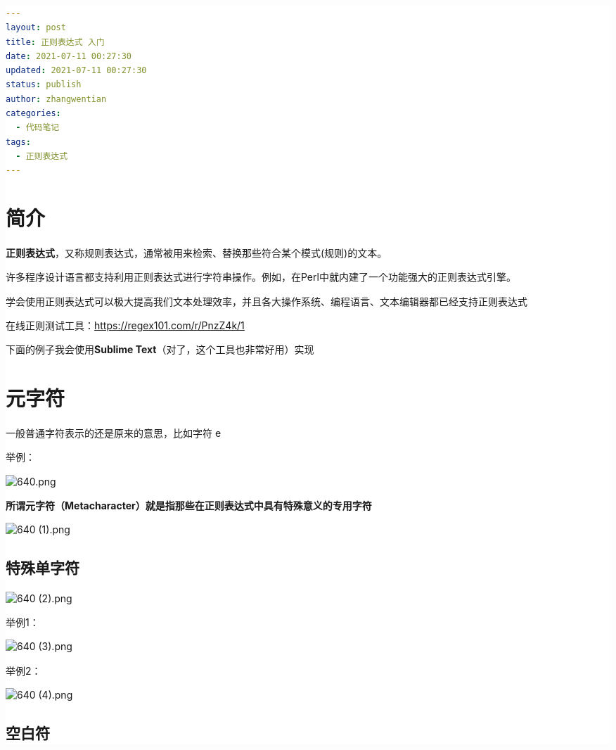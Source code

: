 ```yaml
---
layout: post
title: 正则表达式 入门
date: 2021-07-11 00:27:30
updated: 2021-07-11 00:27:30
status: publish
author: zhangwentian
categories: 
  - 代码笔记
tags: 
  - 正则表达式
---
```



简介
==

**正则表达式**，又称规则表达式，通常被用来检索、替换那些符合某个模式(规则)的文本。

许多程序设计语言都支持利用正则表达式进行字符串操作。例如，在Perl中就内建了一个功能强大的正则表达式引擎。

学会使用正则表达式可以极大提高我们文本处理效率，并且各大操作系统、编程语言、文本编辑器都已经支持正则表达式

在线正则测试工具：https://regex101.com/r/PnzZ4k/1

下面的例子我会使用**Sublime Text**（对了，这个工具也非常好用）实现

元字符
===

一般普通字符表示的还是原来的意思，比如字符 e

举例：

![640.png][1]

**所谓元字符（**Metacharacter**）就是指那些在正则表达式中具有特殊意义的专用字符**

![640 (1).png][2]

特殊单字符
-----

![640 (2).png][3]

举例1：

![640 (3).png][4]

举例2：

![640 (4).png][5]

空白符
---


  [1]: https://www.xtboke.cn/upload/2021/07/3324013737.png
  [2]: https://www.xtboke.cn/upload/2021/07/1850172117.png
  [3]: https://www.xtboke.cn/upload/2021/07/87186687.png
  [4]: https://www.xtboke.cn/upload/2021/07/64491461.png
  [5]: https://www.xtboke.cn/upload/2021/07/2792142134.png
  [6]: https://www.xtboke.cn/upload/2021/07/2530913273.png
  [7]: https://www.xtboke.cn/upload/2021/07/3340977236.png
  [8]: https://www.xtboke.cn/upload/2021/07/779172700.png
  [9]: https://www.xtboke.cn/upload/2021/07/3300048248.png
  [10]: https://www.xtboke.cn/upload/2021/07/2122831426.png
  [11]: https://www.xtboke.cn/upload/2021/07/1864804994.png
  [12]: https://www.xtboke.cn/upload/2021/07/823641896.png
  [13]: https://www.xtboke.cn/upload/2021/07/1184784804.png
  [14]: https://www.xtboke.cn/upload/2021/07/3584420345.png
  [15]: https://www.xtboke.cn/upload/2021/07/1742020113.png
  [16]: https://www.xtboke.cn/upload/2021/07/1080956918.png
  [17]: https://www.xtboke.cn/upload/2021/07/3523317011.png
  [18]: https://www.xtboke.cn/upload/2021/07/2633451951.png
  [19]: https://www.xtboke.cn/upload/2021/07/559805712.png
  [20]: https://www.xtboke.cn/upload/2021/07/3089529969.png
  [21]: https://www.xtboke.cn/upload/2021/07/3007217456.png
  [22]: https://www.xtboke.cn/upload/2021/07/212418112.png
  [23]: https://www.xtboke.cn/upload/2021/07/376744100.png
  [24]: https://www.xtboke.cn/upload/2021/07/2781592294.png
  [25]: https://www.xtboke.cn/upload/2021/07/3002672971.png
  [26]: https://www.xtboke.cn/upload/2021/07/829852017.png
  [27]: https://www.xtboke.cn/upload/2021/07/2719198582.png
  [28]: https://www.xtboke.cn/upload/2021/07/2087995091.png
